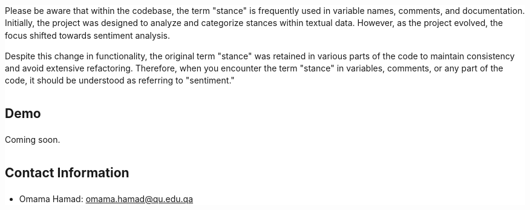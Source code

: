 Please be aware that within the codebase, the term "stance" is frequently used in variable names, comments, and documentation. Initially, the project was designed to analyze and categorize stances within textual data. However, as the project evolved, the focus shifted towards sentiment analysis.

Despite this change in functionality, the original term "stance" was retained in various parts of the code to maintain consistency and avoid extensive refactoring. Therefore, when you encounter the term "stance" in variables, comments, or any part of the code, it should be understood as referring to "sentiment."

## Demo
Coming soon.

## Contact Information
* Omama Hamad: omama.hamad@qu.edu.qa